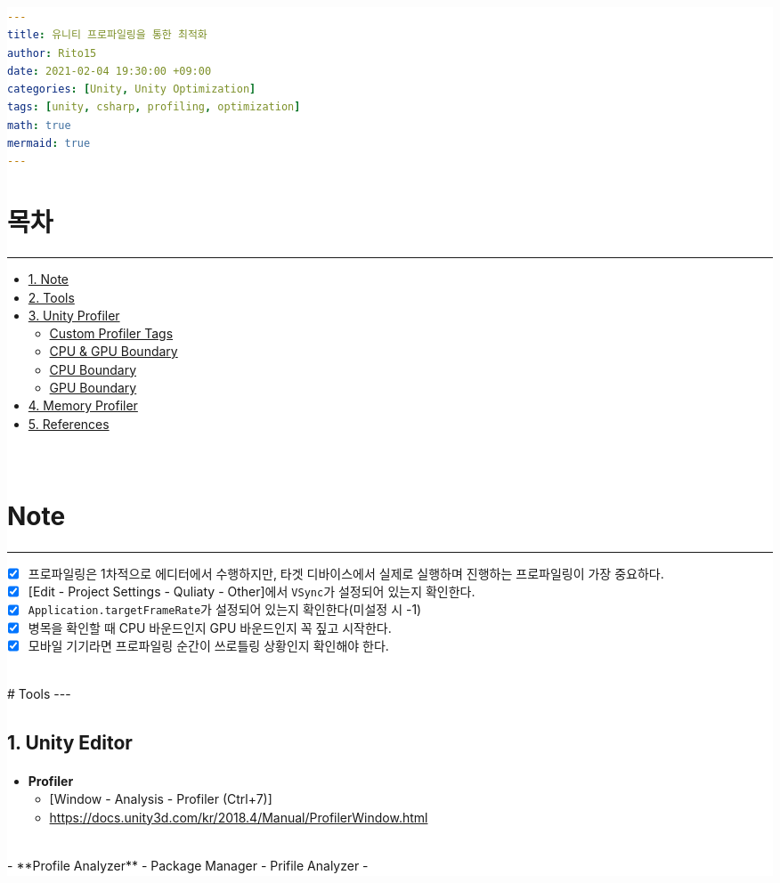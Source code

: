 ```yaml
---
title: 유니티 프로파일링을 통한 최적화
author: Rito15
date: 2021-02-04 19:30:00 +09:00
categories: [Unity, Unity Optimization]
tags: [unity, csharp, profiling, optimization]
math: true
mermaid: true
---
```


# 목차
---
- [1. Note](#note)
- [2. Tools](#tools)
- [3. Unity Profiler](#unity-profiler)
  - [Custom Profiler Tags](#custom-profiler-tags)
  - [CPU & GPU Boundary](#cpu--gpu-boundary)
  - [CPU Boundary](#cpu-boundary)
  - [GPU Boundary](#gpu-boundary)
- [4. Memory Profiler](#memory-profiler)
- [5. References](#references)

<br>

# Note
---
- [x] 프로파일링은 1차적으로 에디터에서 수행하지만, 타겟 디바이스에서 실제로 실행하며 진행하는 프로파일링이 가장 중요하다.
- [x] [Edit - Project Settings - Quliaty - Other]에서 `VSync`가 설정되어 있는지 확인한다.
- [x] `Application.targetFrameRate`가 설정되어 있는지 확인한다(미설정 시 -1)
- [x] 병목을 확인할 때 CPU 바운드인지 GPU 바운드인지 꼭 짚고 시작한다.
- [x] 모바일 기기라면 프로파일링 순간이 쓰로틀링 상황인지 확인해야 한다.

<br>
# Tools
---

## 1. Unity Editor

- **Profiler**
  - [Window - Analysis - Profiler (Ctrl+7)]
  - <https://docs.unity3d.com/kr/2018.4/Manual/ProfilerWindow.html>

<br>
- **Profile Analyzer**
  - Package Manager - Prifile Analyzer
  - <https://unity.com/kr/how-to/optimize-your-game-profile-analyzer>
